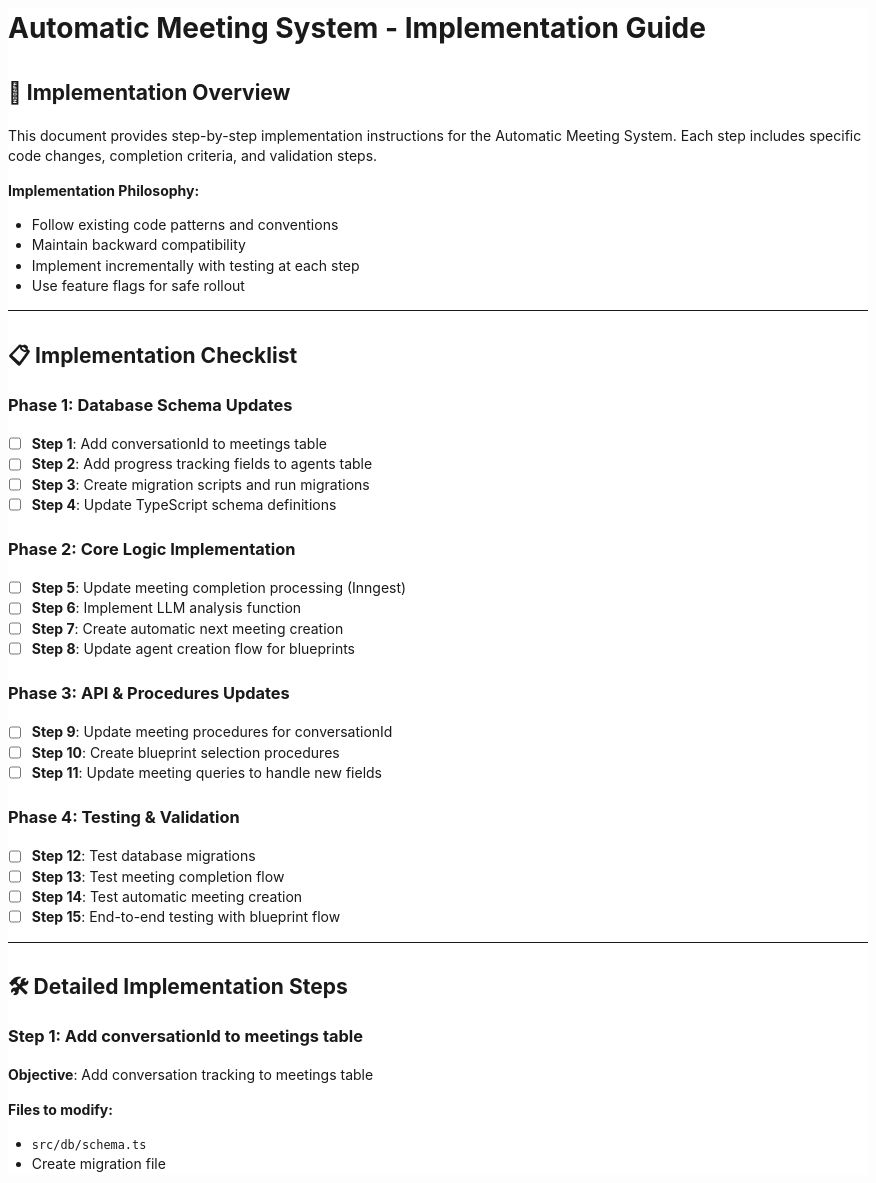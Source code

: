 # Automatic Meeting System - Implementation Guide

## 🎯 Implementation Overview

This document provides step-by-step implementation instructions for the Automatic Meeting System. Each step includes specific code changes, completion criteria, and validation steps.

**Implementation Philosophy:**
- Follow existing code patterns and conventions
- Maintain backward compatibility
- Implement incrementally with testing at each step
- Use feature flags for safe rollout

---

## 📋 Implementation Checklist

### Phase 1: Database Schema Updates
- [ ] **Step 1**: Add conversationId to meetings table
- [ ] **Step 2**: Add progress tracking fields to agents table  
- [ ] **Step 3**: Create migration scripts and run migrations
- [ ] **Step 4**: Update TypeScript schema definitions

### Phase 2: Core Logic Implementation
- [ ] **Step 5**: Update meeting completion processing (Inngest)
- [ ] **Step 6**: Implement LLM analysis function
- [ ] **Step 7**: Create automatic next meeting creation
- [ ] **Step 8**: Update agent creation flow for blueprints

### Phase 3: API & Procedures Updates
- [ ] **Step 9**: Update meeting procedures for conversationId
- [ ] **Step 10**: Create blueprint selection procedures
- [ ] **Step 11**: Update meeting queries to handle new fields

### Phase 4: Testing & Validation
- [ ] **Step 12**: Test database migrations
- [ ] **Step 13**: Test meeting completion flow
- [ ] **Step 14**: Test automatic meeting creation
- [ ] **Step 15**: End-to-end testing with blueprint flow

---

## 🛠️ Detailed Implementation Steps

### Step 1: Add conversationId to meetings table
**Objective**: Add conversation tracking to meetings table

**Files to modify:**
- `src/db/schema.ts`
- Create migration file
